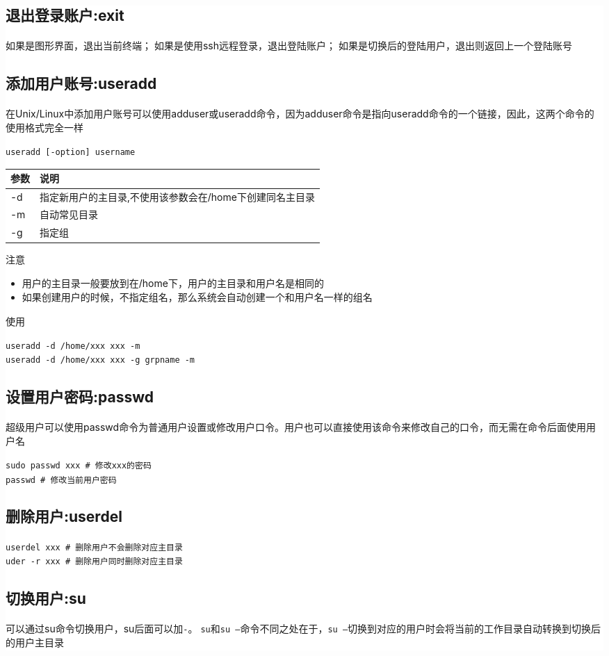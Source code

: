 ## 退出登录账户:exit

如果是图形界面，退出当前终端； 
如果是使用ssh远程登录，退出登陆账户； 
如果是切换后的登陆用户，退出则返回上一个登陆账号

## 添加用户账号:useradd

在Unix/Linux中添加用户账号可以使用adduser或useradd命令，因为adduser命令是指向useradd命令的一个链接，因此，这两个命令的使用格式完全一样

	useradd [-option] username

|参数|说明|
|:-|:-|
|-d|指定新用户的主目录,不使用该参数会在/home下创建同名主目录|
|-m|自动常见目录|
|-g|指定组|

注意

* 用户的主目录一般要放到在/home下，用户的主目录和用户名是相同的
* 如果创建用户的时候，不指定组名，那么系统会自动创建一个和用户名一样的组名

使用

```
useradd -d /home/xxx xxx -m
useradd -d /home/xxx xxx -g grpname -m
```



## 设置用户密码:passwd

超级用户可以使用passwd命令为普通用户设置或修改用户口令。用户也可以直接使用该命令来修改自己的口令，而无需在命令后面使用用户名

```
sudo passwd xxx # 修改xxx的密码
passwd # 修改当前用户密码
```

## 删除用户:userdel

```
userdel xxx # 删除用户不会删除对应主目录
uder -r xxx # 删除用户同时删除对应主目录
```

## 切换用户:su

可以通过su命令切换用户，su后面可以加`-`。
`su`和`su –`命令不同之处在于，`su –`切换到对应的用户时会将当前的工作目录自动转换到切换后的用户主目录
